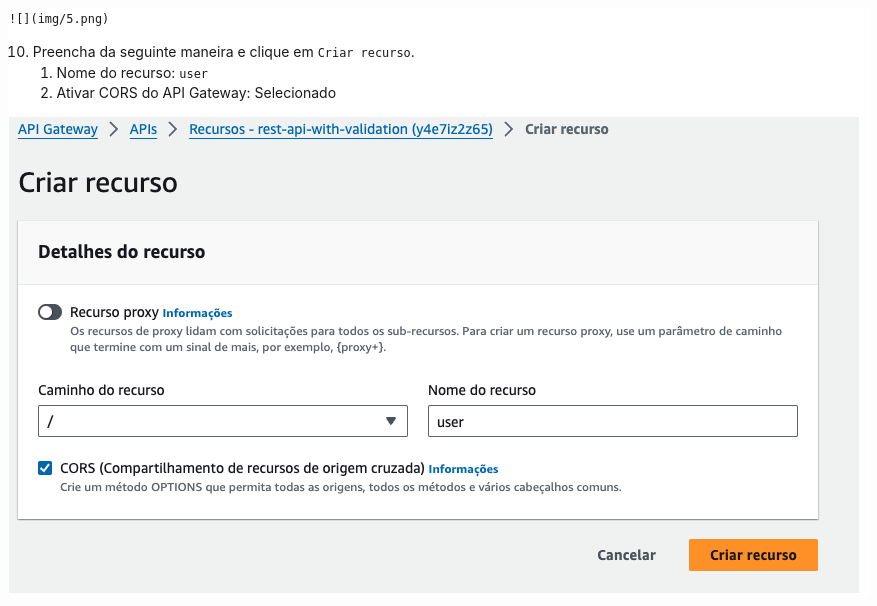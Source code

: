     ![](img/5.png)

10. Preencha da seguinte maneira e clique em `Criar recurso`.
    1.  Nome do recurso: `user`
    2. Ativar CORS do API Gateway: Selecionado

![](img/6.png)
